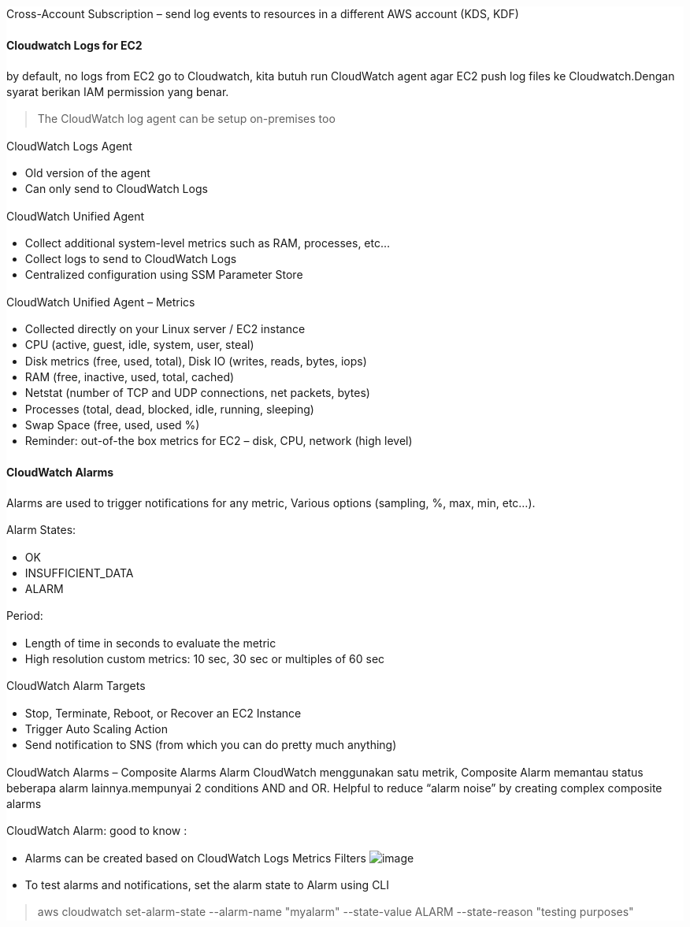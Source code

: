 Cross-Account Subscription – send log events to resources in a different AWS account (KDS, KDF)

#### Cloudwatch Logs for EC2
by default, no logs from EC2 go to Cloudwatch, kita butuh run CloudWatch agent agar EC2 push log files ke Cloudwatch.Dengan syarat berikan IAM permission yang benar.
> The CloudWatch log agent can be setup on-premises too

CloudWatch Logs Agent
- Old version of the agent
- Can only send to CloudWatch Logs

CloudWatch Unified Agent
- Collect additional system-level metrics such as RAM, processes, etc…
- Collect logs to send to CloudWatch Logs
- Centralized configuration using SSM Parameter Store

CloudWatch Unified Agent – Metrics
- Collected directly on your Linux server / EC2 instance
- CPU (active, guest, idle, system, user, steal)
- Disk metrics (free, used, total), Disk IO (writes, reads, bytes, iops)
- RAM (free, inactive, used, total, cached)
- Netstat (number of TCP and UDP connections, net packets, bytes)
- Processes (total, dead, blocked, idle, running, sleeping)
- Swap Space (free, used, used %)
- Reminder: out-of-the box metrics for EC2 – disk, CPU, network (high level)

#### CloudWatch Alarms
Alarms are used to trigger notifications for any metric, Various options (sampling, %, max, min, etc…). 

Alarm States:
- OK
- INSUFFICIENT_DATA
- ALARM

Period:
- Length of time in seconds to evaluate the metric
- High resolution custom metrics: 10 sec, 30 sec or multiples of 60 sec

CloudWatch Alarm Targets 
- Stop, Terminate, Reboot, or Recover an EC2 Instance 
- Trigger Auto Scaling Action 
- Send notification to SNS (from which you can do pretty much anything)

CloudWatch Alarms – Composite Alarms
Alarm CloudWatch menggunakan satu metrik, Composite Alarm memantau status beberapa alarm lainnya.mempunyai 2 conditions AND and OR. Helpful to reduce “alarm noise” by creating complex composite alarms

CloudWatch Alarm: good to know : 
- Alarms can be created based on CloudWatch Logs Metrics Filters
![image](https://github.com/tiaradwim1306/100daysofcloud/assets/120786669/81f85ff1-e3b0-41ab-b07d-bedf15c5749e)

- To test alarms and notifications, set the alarm state to Alarm using CLI
> aws cloudwatch set-alarm-state --alarm-name "myalarm" --state-value ALARM --state-reason "testing purposes"
